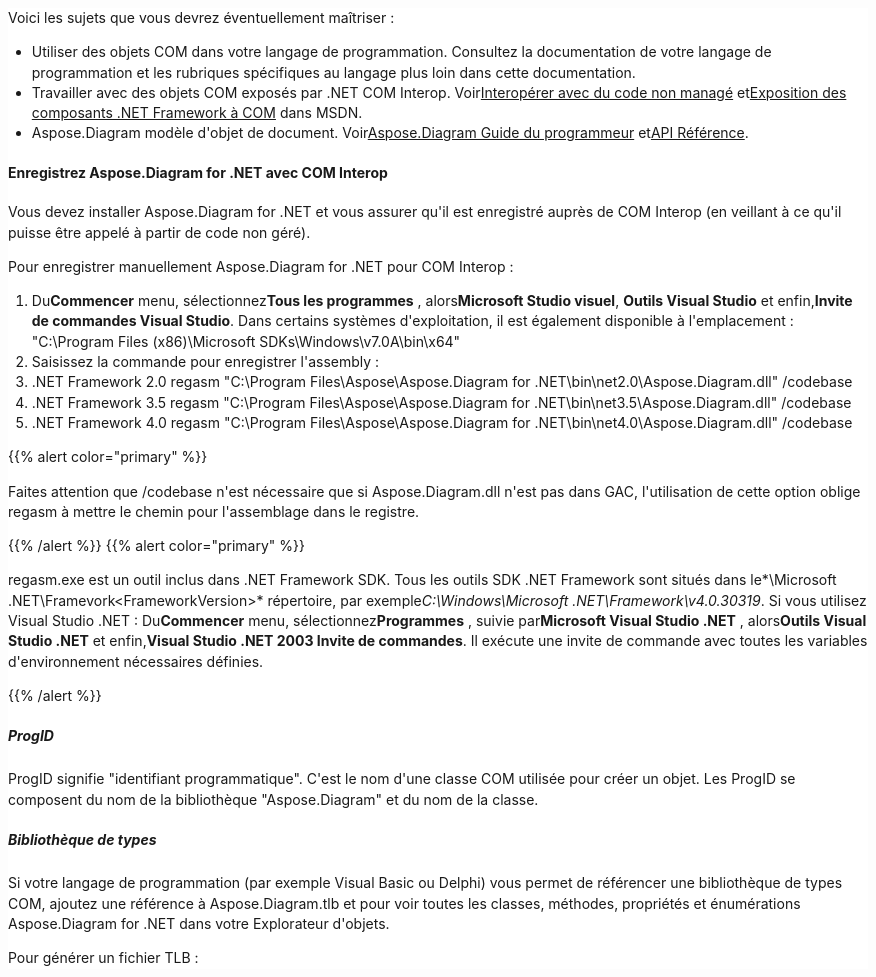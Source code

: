  Voici les sujets que vous devrez éventuellement maîtriser :

- Utiliser des objets COM dans votre langage de programmation. Consultez la documentation de votre langage de programmation et les rubriques spécifiques au langage plus loin dans cette documentation.
-  Travailler avec des objets COM exposés par .NET COM Interop. Voir[Interopérer avec du code non managé](https://docs.microsoft.com/en-us/dotnet/framework/interop/) et[Exposition des composants .NET Framework à COM](https://docs.microsoft.com/en-us/dotnet/framework/interop/exposing-dotnet-components-to-com) dans MSDN.
-  Aspose.Diagram modèle d'objet de document. Voir[Aspose.Diagram Guide du programmeur](https://docs.aspose.com/diagram/net/developer-guide/) et[API Référence](https://reference.aspose.com/diagram/net).
#### **Enregistrez Aspose.Diagram for .NET avec COM Interop**
Vous devez installer Aspose.Diagram for .NET et vous assurer qu'il est enregistré auprès de COM Interop (en veillant à ce qu'il puisse être appelé à partir de code non géré).

Pour enregistrer manuellement Aspose.Diagram for .NET pour COM Interop :

1.  Du**Commencer** menu, sélectionnez**Tous les programmes** , alors**Microsoft Studio visuel**, **Outils Visual Studio** et enfin,**Invite de commandes Visual Studio**. Dans certains systèmes d'exploitation, il est également disponible à l'emplacement : "C:\Program Files (x86)\Microsoft SDKs\Windows\v7.0A\bin\x64"
1.  Saisissez la commande pour enregistrer l'assembly :
   1. .NET Framework 2.0
regasm "C:\Program Files\Aspose\Aspose.Diagram for .NET\bin\net2.0\Aspose.Diagram.dll" /codebase
   1. .NET Framework 3.5
 regasm "C:\Program Files\Aspose\Aspose.Diagram for .NET\bin\net3.5\Aspose.Diagram.dll" /codebase
   1. .NET Framework 4.0
 regasm "C:\Program Files\Aspose\Aspose.Diagram for .NET\bin\net4.0\Aspose.Diagram.dll" /codebase

{{% alert color="primary" %}} 

Faites attention que /codebase n'est nécessaire que si Aspose.Diagram.dll n'est pas dans GAC, l'utilisation de cette option oblige regasm à mettre le chemin pour l'assemblage dans le registre.

{{% /alert %}} {{% alert color="primary" %}} 

 regasm.exe est un outil inclus dans .NET Framework SDK. Tous les outils SDK .NET Framework sont situés dans le*\Microsoft .NET\Framevork\<FrameworkVersion>* répertoire, par exemple*C:\Windows\Microsoft .NET\Framework\v4.0.30319*. Si vous utilisez Visual Studio .NET :
 Du**Commencer** menu, sélectionnez**Programmes** , suivie par**Microsoft Visual Studio .NET** , alors**Outils Visual Studio .NET** et enfin,**Visual Studio .NET 2003 Invite de commandes**.
Il exécute une invite de commande avec toutes les variables d'environnement nécessaires définies.

{{% /alert %}} 
##### **ProgID**
ProgID signifie "identifiant programmatique". C'est le nom d'une classe COM utilisée pour créer un objet. Les ProgID se composent du nom de la bibliothèque "Aspose.Diagram" et du nom de la classe.
##### **Bibliothèque de types**
Si votre langage de programmation (par exemple Visual Basic ou Delphi) vous permet de référencer une bibliothèque de types COM, ajoutez une référence à Aspose.Diagram.tlb et pour voir toutes les classes, méthodes, propriétés et énumérations Aspose.Diagram for .NET dans votre Explorateur d'objets.

Pour générer un fichier TLB :
